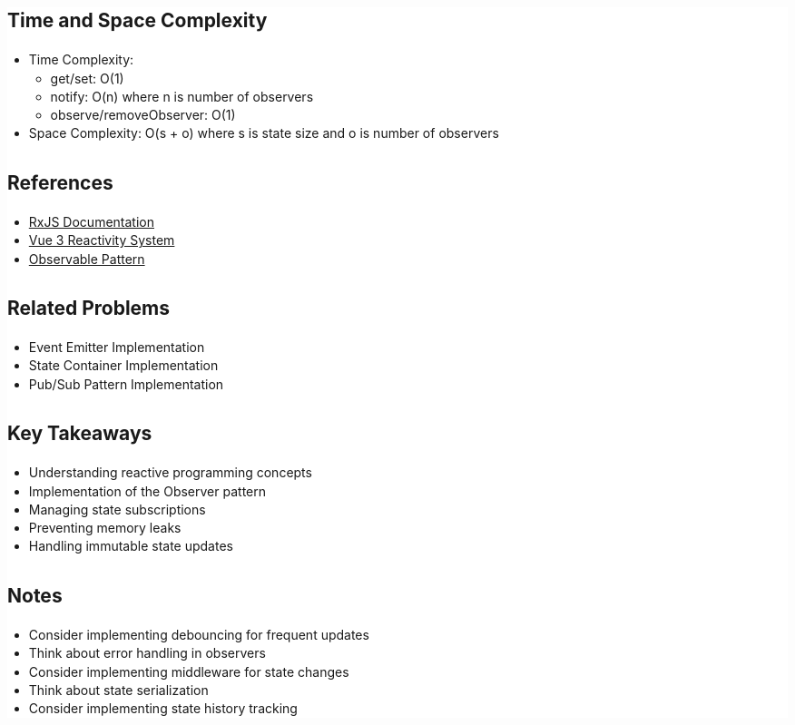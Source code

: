 ## Time and Space Complexity

- Time Complexity: 
  - get/set: O(1)
  - notify: O(n) where n is number of observers
  - observe/removeObserver: O(1)
- Space Complexity: O(s + o) where s is state size and o is number of observers

## References

- [RxJS Documentation](https://rxjs.dev/guide/overview)
- [Vue 3 Reactivity System](https://v3.vuejs.org/guide/reactivity.html)
- [Observable Pattern](https://refactoring.guru/design-patterns/observer)

## Related Problems

- Event Emitter Implementation
- State Container Implementation
- Pub/Sub Pattern Implementation

## Key Takeaways

- Understanding reactive programming concepts
- Implementation of the Observer pattern
- Managing state subscriptions
- Preventing memory leaks
- Handling immutable state updates

## Notes

- Consider implementing debouncing for frequent updates
- Think about error handling in observers
- Consider implementing middleware for state changes
- Think about state serialization
- Consider implementing state history tracking
